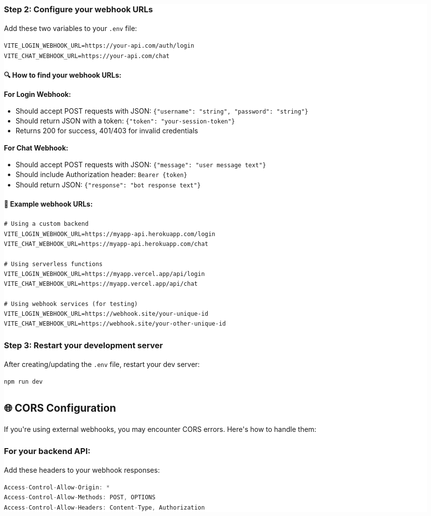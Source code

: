 ### Step 2: Configure your webhook URLs

Add these two variables to your `.env` file:

```env
VITE_LOGIN_WEBHOOK_URL=https://your-api.com/auth/login
VITE_CHAT_WEBHOOK_URL=https://your-api.com/chat
```

#### 🔍 How to find your webhook URLs:

**For Login Webhook:**
- Should accept POST requests with JSON: `{"username": "string", "password": "string"}`
- Should return JSON with a token: `{"token": "your-session-token"}`
- Returns 200 for success, 401/403 for invalid credentials

**For Chat Webhook:**
- Should accept POST requests with JSON: `{"message": "user message text"}`
- Should include Authorization header: `Bearer {token}`
- Should return JSON: `{"response": "bot response text"}`

#### 📝 Example webhook URLs:

```env
# Using a custom backend
VITE_LOGIN_WEBHOOK_URL=https://myapp-api.herokuapp.com/login
VITE_CHAT_WEBHOOK_URL=https://myapp-api.herokuapp.com/chat

# Using serverless functions
VITE_LOGIN_WEBHOOK_URL=https://myapp.vercel.app/api/login
VITE_CHAT_WEBHOOK_URL=https://myapp.vercel.app/api/chat

# Using webhook services (for testing)
VITE_LOGIN_WEBHOOK_URL=https://webhook.site/your-unique-id
VITE_CHAT_WEBHOOK_URL=https://webhook.site/your-other-unique-id
```

### Step 3: Restart your development server

After creating/updating the `.env` file, restart your dev server:

```bash
npm run dev
```

## 🌐 CORS Configuration

If you're using external webhooks, you may encounter CORS errors. Here's how to handle them:

### For your backend API:
Add these headers to your webhook responses:
```javascript
Access-Control-Allow-Origin: *
Access-Control-Allow-Methods: POST, OPTIONS
Access-Control-Allow-Headers: Content-Type, Authorization
```
